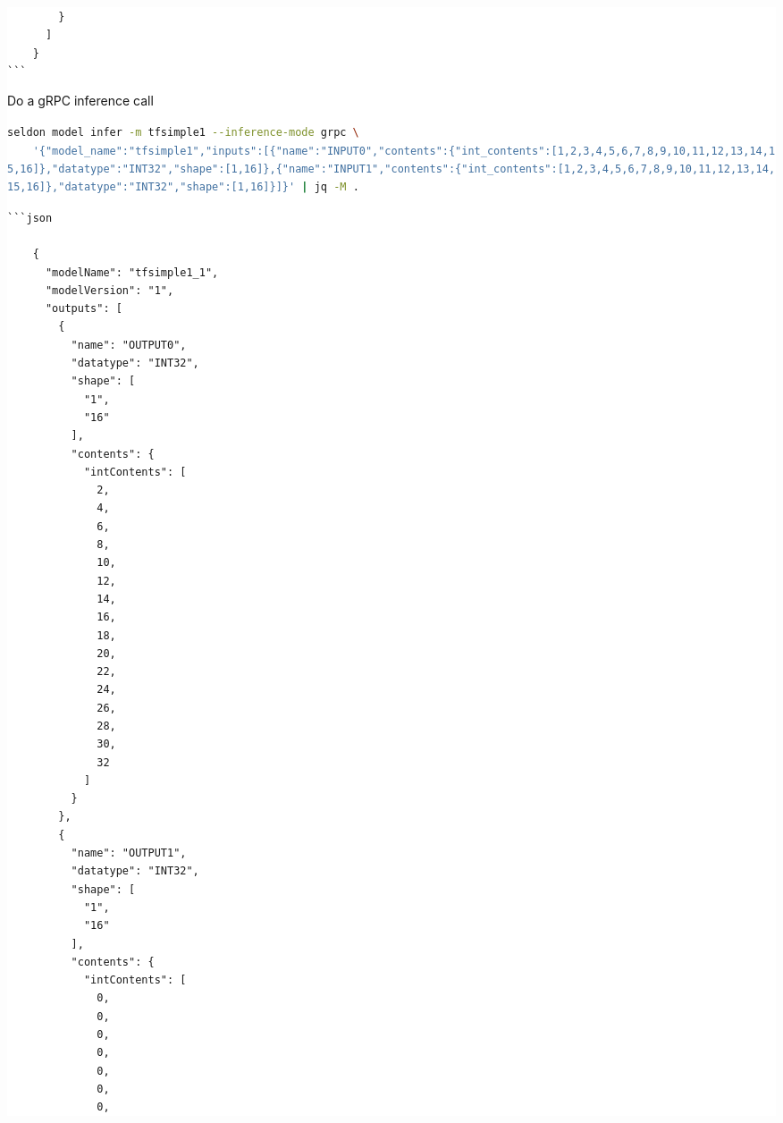 ````{collapse} Expand to see output
        }
      ]
    }
```
````
Do a gRPC inference call


```bash
seldon model infer -m tfsimple1 --inference-mode grpc \
    '{"model_name":"tfsimple1","inputs":[{"name":"INPUT0","contents":{"int_contents":[1,2,3,4,5,6,7,8,9,10,11,12,13,14,15,16]},"datatype":"INT32","shape":[1,16]},{"name":"INPUT1","contents":{"int_contents":[1,2,3,4,5,6,7,8,9,10,11,12,13,14,15,16]},"datatype":"INT32","shape":[1,16]}]}' | jq -M .
```
````{collapse} Expand to see output
```json

    {
      "modelName": "tfsimple1_1",
      "modelVersion": "1",
      "outputs": [
        {
          "name": "OUTPUT0",
          "datatype": "INT32",
          "shape": [
            "1",
            "16"
          ],
          "contents": {
            "intContents": [
              2,
              4,
              6,
              8,
              10,
              12,
              14,
              16,
              18,
              20,
              22,
              24,
              26,
              28,
              30,
              32
            ]
          }
        },
        {
          "name": "OUTPUT1",
          "datatype": "INT32",
          "shape": [
            "1",
            "16"
          ],
          "contents": {
            "intContents": [
              0,
              0,
              0,
              0,
              0,
              0,
              0,
````